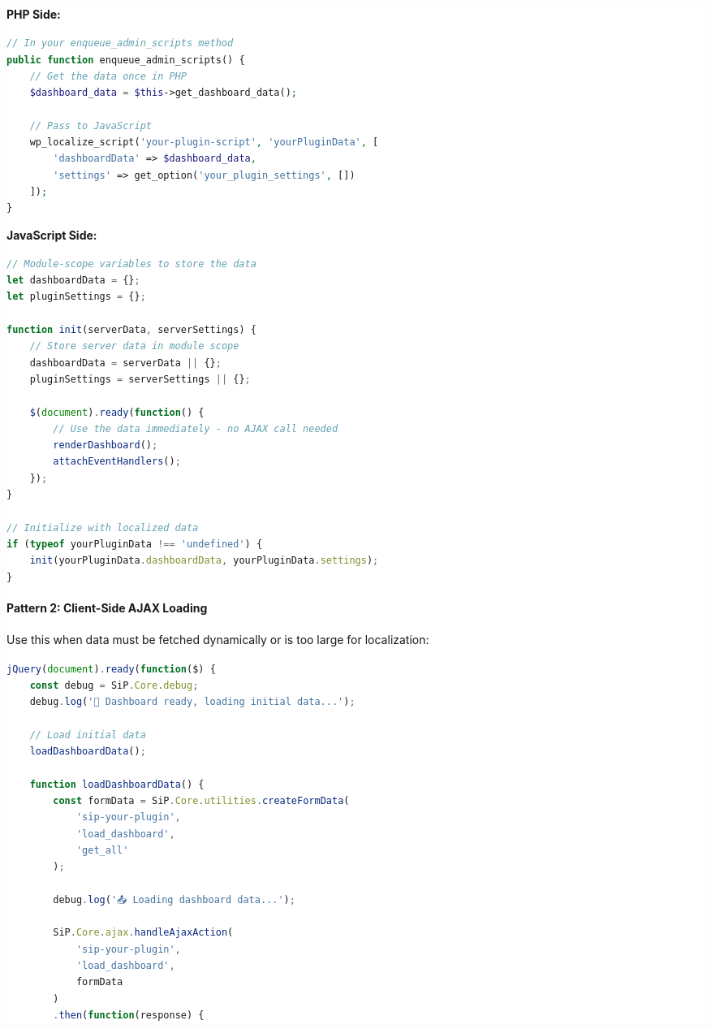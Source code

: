 **PHP Side:**
```php
// In your enqueue_admin_scripts method
public function enqueue_admin_scripts() {
    // Get the data once in PHP
    $dashboard_data = $this->get_dashboard_data();
    
    // Pass to JavaScript
    wp_localize_script('your-plugin-script', 'yourPluginData', [
        'dashboardData' => $dashboard_data,
        'settings' => get_option('your_plugin_settings', [])
    ]);
}
```

**JavaScript Side:**
```javascript
// Module-scope variables to store the data
let dashboardData = {};
let pluginSettings = {};

function init(serverData, serverSettings) {
    // Store server data in module scope
    dashboardData = serverData || {};
    pluginSettings = serverSettings || {};
    
    $(document).ready(function() {
        // Use the data immediately - no AJAX call needed
        renderDashboard();
        attachEventHandlers();
    });
}

// Initialize with localized data
if (typeof yourPluginData !== 'undefined') {
    init(yourPluginData.dashboardData, yourPluginData.settings);
}
```

#### Pattern 2: Client-Side AJAX Loading

Use this when data must be fetched dynamically or is too large for localization:

```javascript
jQuery(document).ready(function($) {
    const debug = SiP.Core.debug;
    debug.log('🚀 Dashboard ready, loading initial data...');
    
    // Load initial data
    loadDashboardData();
    
    function loadDashboardData() {
        const formData = SiP.Core.utilities.createFormData(
            'sip-your-plugin',
            'load_dashboard',
            'get_all'
        );
        
        debug.log('📤 Loading dashboard data...');
        
        SiP.Core.ajax.handleAjaxAction(
            'sip-your-plugin',
            'load_dashboard',
            formData
        )
        .then(function(response) {
```